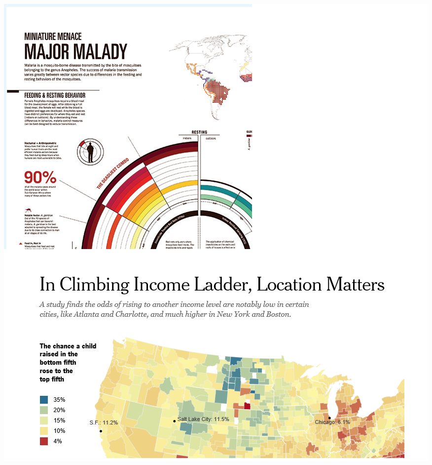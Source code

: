 ![Image d’une visualisation de données avec une police sans-serif](../images/data-visualization-sans-serif.png)</span><span class="sxs-lookup"><span data-stu-id="be4e2-122">![Image of a data visualization with serif font](../images/data-visualization-serif.png)